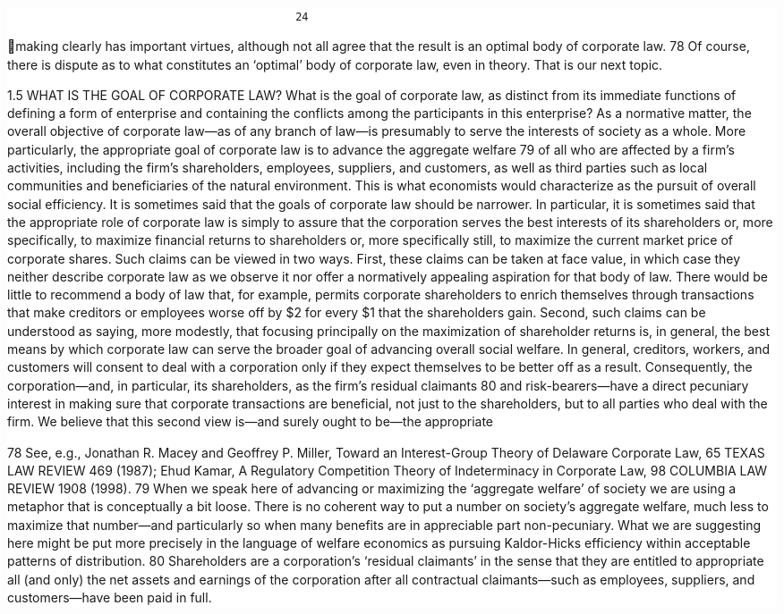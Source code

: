 
                                                 24
making clearly has important virtues, although not all agree that the result is an
optimal body of corporate law. 78
       Of course, there is dispute as to what constitutes an ‘optimal’ body of
corporate law, even in theory. That is our next topic.

1.5 WHAT IS THE GOAL OF CORPORATE LAW?
What is the goal of corporate law, as distinct from its immediate functions of
defining a form of enterprise and containing the conflicts among the participants in
this enterprise? As a normative matter, the overall objective of corporate law—as
of any branch of law—is presumably to serve the interests of society as a whole.
More particularly, the appropriate goal of corporate law is to advance the aggregate
welfare 79 of all who are affected by a firm’s activities, including the firm’s
shareholders, employees, suppliers, and customers, as well as third parties such as
local communities and beneficiaries of the natural environment. This is what
economists would characterize as the pursuit of overall social efficiency.
        It is sometimes said that the goals of corporate law should be narrower. In
particular, it is sometimes said that the appropriate role of corporate law is simply
to assure that the corporation serves the best interests of its shareholders or, more
specifically, to maximize financial returns to shareholders or, more specifically still,
to maximize the current market price of corporate shares. Such claims can be viewed
in two ways.
        First, these claims can be taken at face value, in which case they neither
describe corporate law as we observe it nor offer a normatively appealing aspiration
for that body of law. There would be little to recommend a body of law that, for
example, permits corporate shareholders to enrich themselves through transactions
that make creditors or employees worse off by $2 for every $1 that the shareholders
gain.
        Second, such claims can be understood as saying, more modestly, that focusing
principally on the maximization of shareholder returns is, in general, the best means
by which corporate law can serve the broader goal of advancing overall social
welfare. In general, creditors, workers, and customers will consent to deal with a
corporation only if they expect themselves to be better off as a result. Consequently,
the corporation—and, in particular, its shareholders, as the firm’s residual claimants 80
and risk-bearers—have a direct pecuniary interest in making sure that corporate
transactions are beneficial, not just to the shareholders, but to all parties who deal with
the firm. We believe that this second view is—and surely ought to be—the appropriate

78
   See, e.g., Jonathan R. Macey and Geoffrey P. Miller, Toward an Interest-Group Theory of Delaware
Corporate Law, 65 TEXAS LAW REVIEW 469 (1987); Ehud Kamar, A Regulatory Competition Theory
of Indeterminacy in Corporate Law, 98 COLUMBIA LAW REVIEW 1908 (1998).
79
   When we speak here of advancing or maximizing the ‘aggregate welfare’ of society we are using a
metaphor that is conceptually a bit loose. There is no coherent way to put a number on society’s
aggregate welfare, much less to maximize that number—and particularly so when many benefits are in
appreciable part non-pecuniary. What we are suggesting here might be put more precisely in the
language of welfare economics as pursuing Kaldor-Hicks efficiency within acceptable patterns of
distribution.
80
   Shareholders are a corporation’s ‘residual claimants’ in the sense that they are entitled to appropriate
all (and only) the net assets and earnings of the corporation after all contractual claimants—such as
employees, suppliers, and customers—have been paid in full.
